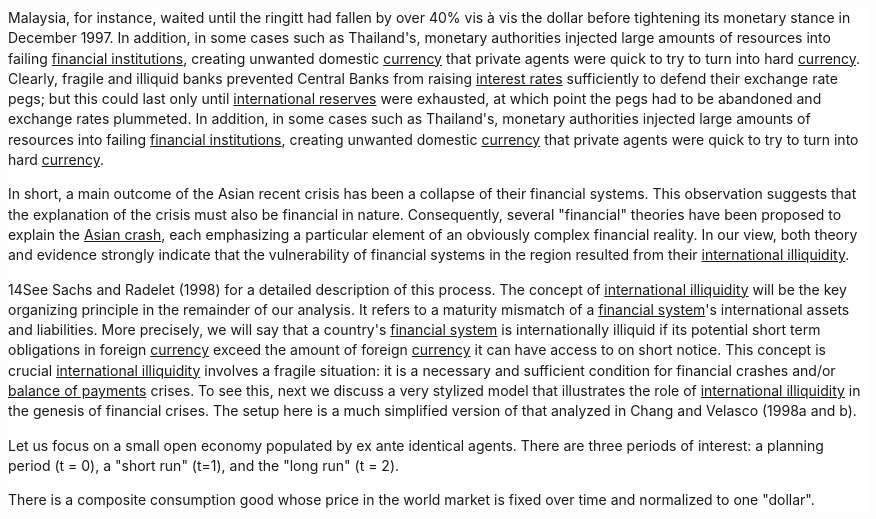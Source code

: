 Malaysia,  for instance,  waited until the ringitt had fallen by over 40% vis à vis the dollar before tightening its monetary stance in December 1997. In addition,  in some cases such as Thailand's,  monetary authorities injected large amounts of resources into failing [financial institutions](../../Financial%20Markets%20and%20Institutions%20Lecture%20Notes.md),  creating unwanted domestic [currency](../../../Financial%20Instruments/Lecture%20Notes-%20Financial%20Instruments/Teaching%20Note%201-%20Forward%20Rates%20Agreement/Forwards%20and%20Futures%20Notes.md) that private agents were quick to try to turn into hard [currency](../../../Financial%20Instruments/Lecture%20Notes-%20Financial%20Instruments/Teaching%20Note%201-%20Forward%20Rates%20Agreement/Forwards%20and%20Futures%20Notes.md). Clearly,  fragile and illiquid banks prevented Central Banks from raising [interest rates](../../../Financial%20Markets/Fixed%20Income%20Securities%20Tools%20for%20Today's%20Markets/Chapter%202/Interest%20Rate%20Quotations.md) sufficiently to defend their exchange rate pegs; but this could last only until [international reserves](../../../International%20Finance/China%20Foreign%20Exchange%20Reserves/Foreign%20Exchange%20Reserves%20-%20Wikipedia/Foreign%20Exchange%20Reserves.md) were exhausted,  at which point the pegs had to be abandoned and exchange rates plummeted. In addition,  in some cases such as Thailand's,  monetary authorities injected large amounts of resources into failing [financial institutions](../../Financial%20Markets%20and%20Institutions%20Lecture%20Notes.md),  creating unwanted domestic [currency](../../../Financial%20Instruments/Lecture%20Notes-%20Financial%20Instruments/Teaching%20Note%201-%20Forward%20Rates%20Agreement/Forwards%20and%20Futures%20Notes.md) that private agents were quick to try to turn into hard [currency](../../../Financial%20Instruments/Lecture%20Notes-%20Financial%20Instruments/Teaching%20Note%201-%20Forward%20Rates%20Agreement/Forwards%20and%20Futures%20Notes.md).

In short,  a main outcome of the Asian recent crisis has been a collapse of their financial systems. This observation suggests that the explanation of the crisis must also be financial in nature. Consequently,  several "financial" theories have been proposed to explain the [Asian crash](.md),  each emphasizing a particular element of an obviously complex financial reality. In our view,  both theory and evidence strongly indicate that the vulnerability of financial systems in the region resulted from their [international illiquidity](.md).

14See Sachs and Radelet (1998) for a detailed description of this process.
The concept of [international illiquidity](.md) will be the key organizing principle in the remainder of our analysis. It refers to a maturity mismatch of a [financial system](../../../Contemporary%20Financial%20Intermediation%20Notes/Contemporary%20Financial%20Intermediation%20Notes.md)'s international assets and liabilities. More precisely,  we will say that a country's [financial system](../../../Contemporary%20Financial%20Intermediation%20Notes/Contemporary%20Financial%20Intermediation%20Notes.md) is internationally illiquid if its potential short term obligations in foreign [currency](../../../Financial%20Instruments/Lecture%20Notes-%20Financial%20Instruments/Teaching%20Note%201-%20Forward%20Rates%20Agreement/Forwards%20and%20Futures%20Notes.md) exceed the amount of foreign [currency](../../../Financial%20Instruments/Lecture%20Notes-%20Financial%20Instruments/Teaching%20Note%201-%20Forward%20Rates%20Agreement/Forwards%20and%20Futures%20Notes.md) it can have access to on short notice. This concept is crucial [international illiquidity](.md) involves a fragile situation: it is a necessary and sufficient condition for financial crashes and/or [balance of payments](../../../International%20Finance/The%20Balance%20of%20Payments.md) crises. To see this,  next we discuss a very stylized model that illustrates the role of [international illiquidity](.md) in the genesis of financial crises. The setup here is a much simplified version of that analyzed in Chang and Velasco (1998a and b).

Let us focus on a small open economy populated by ex ante identical agents. There are three periods of interest: a planning period (t = 0),  a "short run" (t=1),  and the "long run" (t = 2).

There is a composite consumption good whose price in the world market is fixed over time and normalized to one "dollar".
